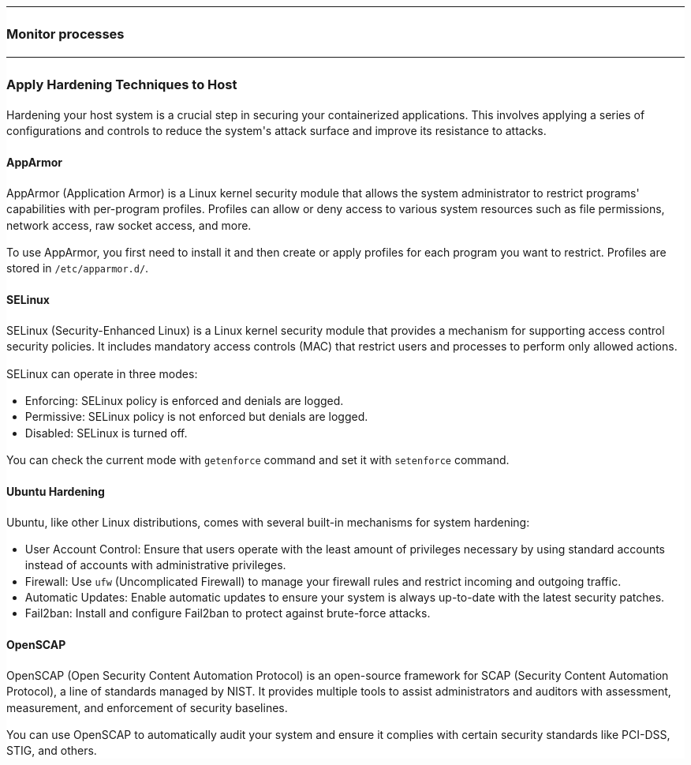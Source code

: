 ______________________________________________________________________

### Monitor processes

______________________________________________________________________

### Apply Hardening Techniques to Host

Hardening your host system is a crucial step in securing your containerized applications. This involves applying a series of configurations and controls to reduce the system's attack surface and improve its resistance to attacks.

#### AppArmor

AppArmor (Application Armor) is a Linux kernel security module that allows the system administrator to restrict programs' capabilities with per-program profiles. Profiles can allow or deny access to various system resources such as file permissions, network access, raw socket access, and more.

To use AppArmor, you first need to install it and then create or apply profiles for each program you want to restrict. Profiles are stored in `/etc/apparmor.d/`.

#### SELinux

SELinux (Security-Enhanced Linux) is a Linux kernel security module that provides a mechanism for supporting access control security policies. It includes mandatory access controls (MAC) that restrict users and processes to perform only allowed actions.

SELinux can operate in three modes: 

- Enforcing: SELinux policy is enforced and denials are logged.
- Permissive: SELinux policy is not enforced but denials are logged.
- Disabled: SELinux is turned off.

You can check the current mode with `getenforce` command and set it with `setenforce` command.

#### Ubuntu Hardening

Ubuntu, like other Linux distributions, comes with several built-in mechanisms for system hardening:

- User Account Control: Ensure that users operate with the least amount of privileges necessary by using standard accounts instead of accounts with administrative privileges.
- Firewall: Use `ufw` (Uncomplicated Firewall) to manage your firewall rules and restrict incoming and outgoing traffic.
- Automatic Updates: Enable automatic updates to ensure your system is always up-to-date with the latest security patches.
- Fail2ban: Install and configure Fail2ban to protect against brute-force attacks.

#### OpenSCAP

OpenSCAP (Open Security Content Automation Protocol) is an open-source framework for SCAP (Security Content Automation Protocol), a line of standards managed by NIST. It provides multiple tools to assist administrators and auditors with assessment, measurement, and enforcement of security baselines.

You can use OpenSCAP to automatically audit your system and ensure it complies with certain security standards like PCI-DSS, STIG, and others.
